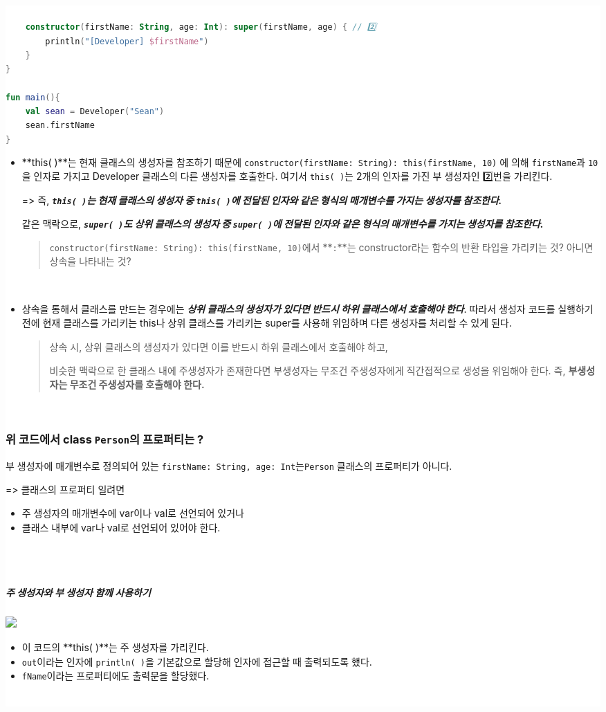 ```kotlin
    
    constructor(firstName: String, age: Int): super(firstName, age) { // 2️⃣
    	println("[Developer] $firstName")
    }
}

fun main(){
    val sean = Developer("Sean")
    sean.firstName
}
```

+ **this( )**는 현재 클래스의 생성자를 참조하기 때문에 `constructor(firstName: String): this(firstName, 10)` 에 의해 `firstName`과 `10`을 인자로 가지고 Developer 클래스의 다른 생성자를 호출한다.  여기서 `this( )`는 2개의 인자를 가진 부 생성자인 2️⃣번을 가리킨다.

  => 즉, ***`this( )`는 현재 클래스의 생성자 중 `this( )`에 전달된 인자와 같은 형식의 매개변수를 가지는 생성자를 참조한다.*** 

  같은 맥락으로, ***`super( )`도 상위 클래스의 생성자 중 `super( )`에 전달된 인자와 같은 형식의 매개변수를 가지는 생성자를 참조한다.***

  > `constructor(firstName: String): this(firstName, 10)`에서  **`:`**는 constructor라는 함수의 반환 타입을 가리키는 것? 아니면 상속을 나타내는 것?


<br>

+ 상속을 통해서 클래스를 만드는 경우에는 ***상위 클래스의 생성자가 있다면 반드시 하위 클래스에서 호출해야 한다***. 따라서 생성자 코드를 실행하기 전에 현재 클래스를 가리키는 this나 상위 클래스를 가리키는 super를 사용해 위임하며 다른 생성자를 처리할 수 있게 된다.

  > 상속 시, 상위 클래스의 생성자가 있다면 이를 반드시 하위 클래스에서 호출해야 하고,
  >
  > 비슷한 맥락으로 한 클래스 내에 주생성자가 존재한다면 부생성자는 무조건 주생성자에게 직간접적으로 생성을 위임해야 한다. 즉, **부생성자는 무조건 주생성자를 호출해야 한다.** 

<br>



### 위 코드에서 class `Person`의 프로퍼티는 ? 

부 생성자에 매개변수로 정의되어 있는 `firstName: String, age: Int`는`Person` 클래스의 프로퍼티가 아니다. 

=> 클래스의 프로퍼티 일려면 

+ 주 생성자의 매개변수에 var이나 val로 선언되어 있거나
+ 클래스 내부에 var나 val로 선언되어 있어야 한다.

<br><br>

##### 주 생성자와 부 생성자 함께 사용하기

<img src = "https://user-images.githubusercontent.com/31370590/139847860-ad28aaec-9a4f-4133-a79a-6d5814bbe669.PNG">

+ 이 코드의 **this( )**는 주 생성자를 가리킨다.
+ `out`이라는 인자에 `println( )`을 기본값으로 할당해 인자에 접근할 때 출력되도록 했다.
+ `fName`이라는 프로퍼티에도 출력문을 할당했다. 

<br>

